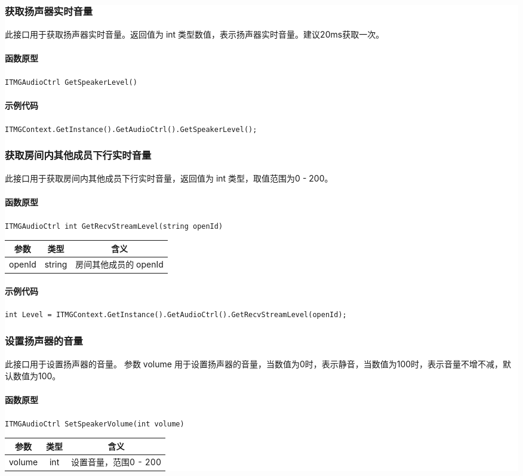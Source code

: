### 获取扬声器实时音量

此接口用于获取扬声器实时音量。返回值为 int 类型数值，表示扬声器实时音量。建议20ms获取一次。

#### 函数原型  

```
ITMGAudioCtrl GetSpeakerLevel()

```

#### 示例代码  

```
ITMGContext.GetInstance().GetAudioCtrl().GetSpeakerLevel();

```

### 获取房间内其他成员下行实时音量

此接口用于获取房间内其他成员下行实时音量，返回值为 int 类型，取值范围为0 - 200。

#### 函数原型  

```
ITMGAudioCtrl int GetRecvStreamLevel(string openId)

```

| 参数   |  类型  | 含义                 |
| ------ | :----: | -------------------- |
| openId | string | 房间其他成员的 openId |

#### 示例代码  

```
int Level = ITMGContext.GetInstance().GetAudioCtrl().GetRecvStreamLevel(openId);

```

### 设置扬声器的音量

此接口用于设置扬声器的音量。
参数 volume 用于设置扬声器的音量，当数值为0时，表示静音，当数值为100时，表示音量不增不减，默认数值为100。

#### 函数原型  

```
ITMGAudioCtrl SetSpeakerVolume(int volume)

```

| 参数   | 类型 | 含义                 |
| ------ | :--: | -------------------- |
| volume | int  | 设置音量，范围0 - 200 |
